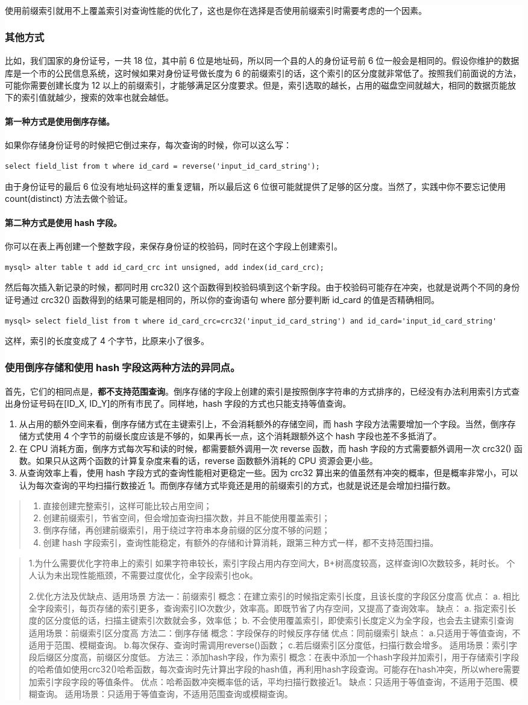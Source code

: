 使用前缀索引就用不上覆盖索引对查询性能的优化了，这也是你在选择是否使用前缀索引时需要考虑的一个因素。

### 其他方式

比如，我们国家的身份证号，一共 18 位，其中前 6 位是地址码，所以同一个县的人的身份证号前 6 位一般会是相同的。假设你维护的数据库是一个市的公民信息系统，这时候如果对身份证号做长度为 6 的前缀索引的话，这个索引的区分度就非常低了。按照我们前面说的方法，可能你需要创建长度为 12 以上的前缀索引，才能够满足区分度要求。但是，索引选取的越长，占用的磁盘空间就越大，相同的数据页能放下的索引值就越少，搜索的效率也就会越低。

#### 第一种方式是使用倒序存储。

如果你存储身份证号的时候把它倒过来存，每次查询的时候，你可以这么写：

```mysql
select field_list from t where id_card = reverse('input_id_card_string');
```

由于身份证号的最后 6 位没有地址码这样的重复逻辑，所以最后这 6 位很可能就提供了足够的区分度。当然了，实践中你不要忘记使用 count(distinct) 方法去做个验证。

#### 第二种方式是使用 hash 字段。

你可以在表上再创建一个整数字段，来保存身份证的校验码，同时在这个字段上创建索引。

```mysql
mysql> alter table t add id_card_crc int unsigned, add index(id_card_crc);
```

然后每次插入新记录的时候，都同时用 crc32() 这个函数得到校验码填到这个新字段。由于校验码可能存在冲突，也就是说两个不同的身份证号通过 crc32() 函数得到的结果可能是相同的，所以你的查询语句 where 部分要判断 id_card 的值是否精确相同。

```mysql
mysql> select field_list from t where id_card_crc=crc32('input_id_card_string') and id_card='input_id_card_string'
```

这样，索引的长度变成了 4 个字节，比原来小了很多。

### 使用倒序存储和使用 hash 字段这两种方法的异同点。

首先，它们的相同点是，**都不支持范围查询**。倒序存储的字段上创建的索引是按照倒序字符串的方式排序的，已经没有办法利用索引方式查出身份证号码在[ID_X, ID_Y]的所有市民了。同样地，hash 字段的方式也只能支持等值查询。

1. 从占用的额外空间来看，倒序存储方式在主键索引上，不会消耗额外的存储空间，而 hash 字段方法需要增加一个字段。当然，倒序存储方式使用 4 个字节的前缀长度应该是不够的，如果再长一点，这个消耗跟额外这个 hash 字段也差不多抵消了。
2. 在 CPU 消耗方面，倒序方式每次写和读的时候，都需要额外调用一次 reverse 函数，而 hash 字段的方式需要额外调用一次 crc32() 函数。如果只从这两个函数的计算复杂度来看的话，reverse 函数额外消耗的 CPU 资源会更小些。
3. 从查询效率上看，使用 hash 字段方式的查询性能相对更稳定一些。因为 crc32 算出来的值虽然有冲突的概率，但是概率非常小，可以认为每次查询的平均扫描行数接近 1。而倒序存储方式毕竟还是用的前缀索引的方式，也就是说还是会增加扫描行数。

> 1. 直接创建完整索引，这样可能比较占用空间；
> 2. 创建前缀索引，节省空间，但会增加查询扫描次数，并且不能使用覆盖索引；
> 3. 倒序存储，再创建前缀索引，用于绕过字符串本身前缀的区分度不够的问题；
> 4. 创建 hash 字段索引，查询性能稳定，有额外的存储和计算消耗，跟第三种方式一样，都不支持范围扫描。

> 1.为什么需要优化字符串上的索引 如果字符串较长，索引字段占用内存空间大，B+树高度较高，这样查询IO次数较多，耗时长。 个人认为未出现性能瓶颈，不需要过度优化，全字段索引也ok。 
>
> 2.优化方法及优缺点、适用场景 方法一：前缀索引 概念：在建立索引的时候指定索引长度，且该长度的字段区分度高 优点： a. 相比全字段索引，每页存储的索引更多，查询索引IO次数少，效率高。即既节省了内存空间，又提高了查询效率。 缺点： a. 指定索引长度的区分度低的话，扫描主键索引次数就会多，效率低； b. 不会使用覆盖索引，即使索引长度定义为全字段，也会去主键索引查询 适用场景：前缀索引区分度高 方法二：倒序存储 概念：字段保存的时候反序存储 优点：同前缀索引 缺点： a.只适用于等值查询，不适用于范围、模糊查询。 b.每次保存、查询时需调用reverse()函数； c.若后缀索引区分度低，扫描行数会增多。 适用场景：索引字段后缀区分度高，前缀区分度低。 方法三：添加hash字段，作为索引 概念：在表中添加一个hash字段并加索引，用于存储索引字段的哈希值如使用crc32()哈希函数，每次查询时先计算出字段的hash值，再利用hash字段查询。可能存在hash冲突，所以where需要加索引字段字段的等值条件。 优点：哈希函数冲突概率低的话，平均扫描行数接近1。 缺点：只适用于等值查询，不适用于范围、模糊查询。 适用场景：只适用于等值查询，不适用范围查询或模糊查询。
